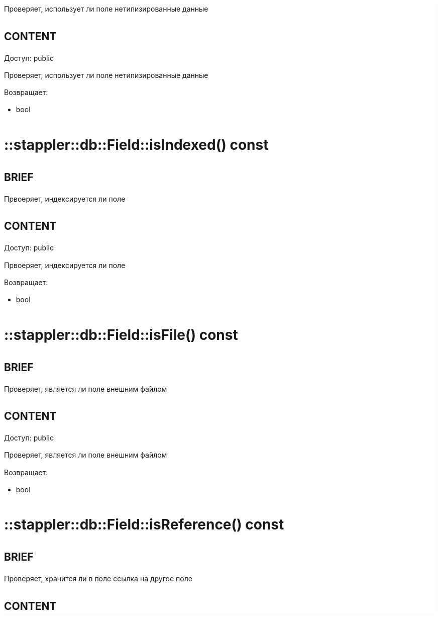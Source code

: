 Проверяет, использует ли поле нетипизированные данные

## CONTENT

Доступ: public

Проверяет, использует ли поле нетипизированные данные

Возвращает:
* bool

# ::stappler::db::Field::isIndexed() const

## BRIEF

Првоеряет, индексируется ли поле

## CONTENT

Доступ: public

Првоеряет, индексируется ли поле

Возвращает:
* bool

# ::stappler::db::Field::isFile() const

## BRIEF

Проверяет, является ли поле внешним файлом

## CONTENT

Доступ: public

Проверяет, является ли поле внешним файлом

Возвращает:
* bool

# ::stappler::db::Field::isReference() const

## BRIEF

Проверяет, хранится ли в поле ссылка на другое поле

## CONTENT
